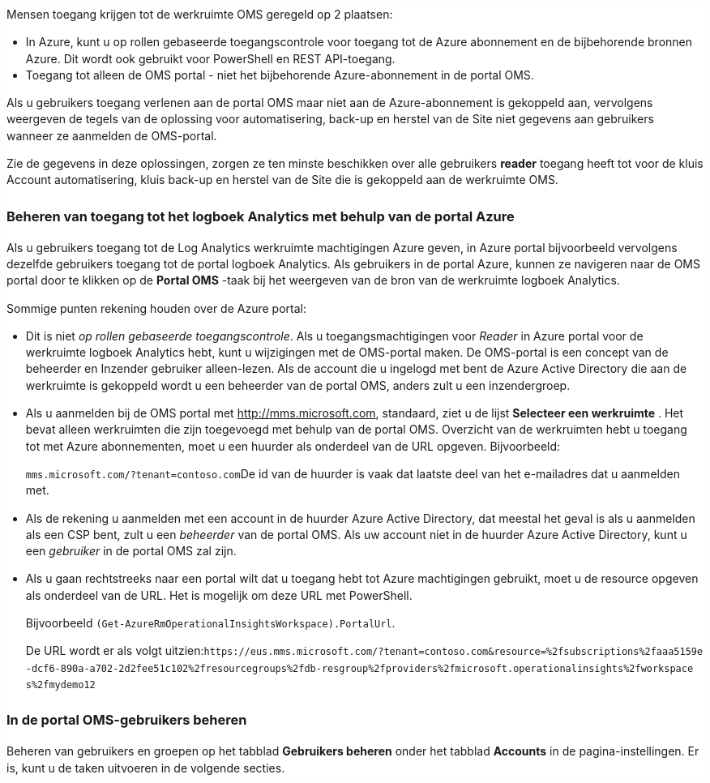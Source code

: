 Mensen toegang krijgen tot de werkruimte OMS geregeld op 2 plaatsen:

- In Azure, kunt u op rollen gebaseerde toegangscontrole voor toegang tot de Azure abonnement en de bijbehorende bronnen Azure. Dit wordt ook gebruikt voor PowerShell en REST API-toegang.
- Toegang tot alleen de OMS portal - niet het bijbehorende Azure-abonnement in de portal OMS.

Als u gebruikers toegang verlenen aan de portal OMS maar niet aan de Azure-abonnement is gekoppeld aan, vervolgens weergeven de tegels van de oplossing voor automatisering, back-up en herstel van de Site niet gegevens aan gebruikers wanneer ze aanmelden de OMS-portal.

Zie de gegevens in deze oplossingen, zorgen ze ten minste beschikken over alle gebruikers **reader** toegang heeft tot voor de kluis Account automatisering, kluis back-up en herstel van de Site die is gekoppeld aan de werkruimte OMS.   

### <a name="managing-access-to-log-analytics-using-the-azure-portal"></a>Beheren van toegang tot het logboek Analytics met behulp van de portal Azure

Als u gebruikers toegang tot de Log Analytics werkruimte machtigingen Azure geven, in Azure portal bijvoorbeeld vervolgens dezelfde gebruikers toegang tot de portal logboek Analytics. Als gebruikers in de portal Azure, kunnen ze navigeren naar de OMS portal door te klikken op de **Portal OMS** -taak bij het weergeven van de bron van de werkruimte logboek Analytics.

Sommige punten rekening houden over de Azure portal:

- Dit is niet *op rollen gebaseerde toegangscontrole*. Als u toegangsmachtigingen voor *Reader* in Azure portal voor de werkruimte logboek Analytics hebt, kunt u wijzigingen met de OMS-portal maken. De OMS-portal is een concept van de beheerder en Inzender gebruiker alleen-lezen. Als de account die u ingelogd met bent de Azure Active Directory die aan de werkruimte is gekoppeld wordt u een beheerder van de portal OMS, anders zult u een inzendergroep.

- Als u aanmelden bij de OMS portal met http://mms.microsoft.com, standaard, ziet u de lijst **Selecteer een werkruimte** . Het bevat alleen werkruimten die zijn toegevoegd met behulp van de portal OMS. Overzicht van de werkruimten hebt u toegang tot met Azure abonnementen, moet u een huurder als onderdeel van de URL opgeven. Bijvoorbeeld:

  `mms.microsoft.com/?tenant=contoso.com`De id van de huurder is vaak dat laatste deel van het e-mailadres dat u aanmelden met.

- Als de rekening u aanmelden met een account in de huurder Azure Active Directory, dat meestal het geval is als u aanmelden als een CSP bent, zult u een *beheerder* van de portal OMS. Als uw account niet in de huurder Azure Active Directory, kunt u een *gebruiker* in de portal OMS zal zijn.

- Als u gaan rechtstreeks naar een portal wilt dat u toegang hebt tot Azure machtigingen gebruikt, moet u de resource opgeven als onderdeel van de URL. Het is mogelijk om deze URL met PowerShell.

  Bijvoorbeeld `(Get-AzureRmOperationalInsightsWorkspace).PortalUrl`.

  De URL wordt er als volgt uitzien:`https://eus.mms.microsoft.com/?tenant=contoso.com&resource=%2fsubscriptions%2faaa5159e-dcf6-890a-a702-2d2fee51c102%2fresourcegroups%2fdb-resgroup%2fproviders%2fmicrosoft.operationalinsights%2fworkspaces%2fmydemo12`


### <a name="managing-users-in-the-oms-portal"></a>In de portal OMS-gebruikers beheren

Beheren van gebruikers en groepen op het tabblad **Gebruikers beheren** onder het tabblad **Accounts** in de pagina-instellingen. Er is, kunt u de taken uitvoeren in de volgende secties.  
